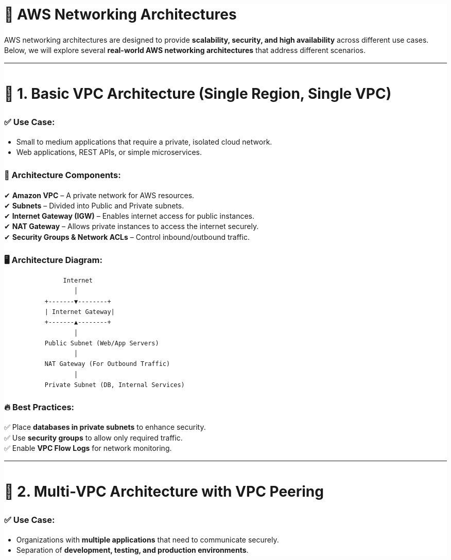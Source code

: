 # **🚀 AWS Networking Architectures**  

AWS networking architectures are designed to provide **scalability, security, and high availability** across different use cases. Below, we will explore several **real-world AWS networking architectures** that address different scenarios.

---

# **🔹 1. Basic VPC Architecture (Single Region, Single VPC)**
### **✅ Use Case:**  
- Small to medium applications that require a private, isolated cloud network.
- Web applications, REST APIs, or simple microservices.

### **📌 Architecture Components:**  
✔ **Amazon VPC** – A private network for AWS resources.  
✔ **Subnets** – Divided into Public and Private subnets.  
✔ **Internet Gateway (IGW)** – Enables internet access for public instances.  
✔ **NAT Gateway** – Allows private instances to access the internet securely.  
✔ **Security Groups & Network ACLs** – Control inbound/outbound traffic.  

### **🖥️ Architecture Diagram:**  
```
                Internet
                   │
           +-------▼--------+
           | Internet Gateway|
           +-------▲--------+
                   │
           Public Subnet (Web/App Servers)
                   │
           NAT Gateway (For Outbound Traffic)
                   │
           Private Subnet (DB, Internal Services)
```

### **🔥 Best Practices:**  
✅ Place **databases in private subnets** to enhance security.  
✅ Use **security groups** to allow only required traffic.  
✅ Enable **VPC Flow Logs** for network monitoring.  

---

# **🔹 2. Multi-VPC Architecture with VPC Peering**
### **✅ Use Case:**  
- Organizations with **multiple applications** that need to communicate securely.
- Separation of **development, testing, and production environments**.
